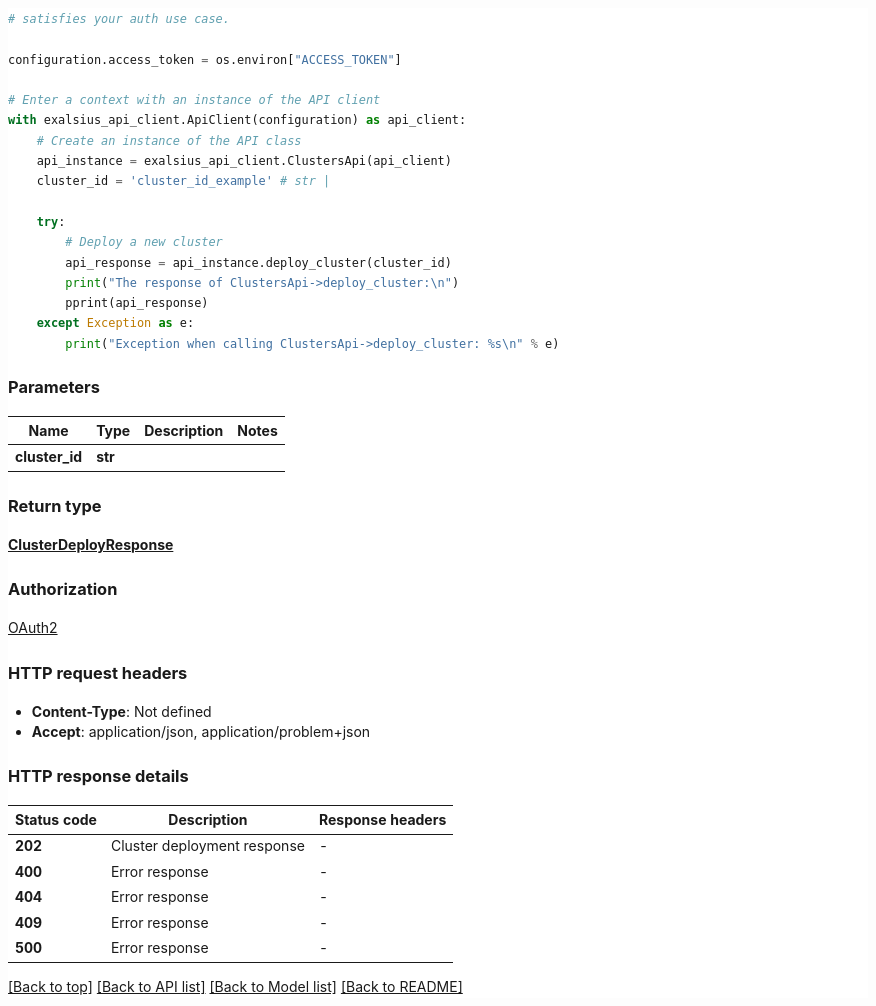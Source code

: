 ```python
# satisfies your auth use case.

configuration.access_token = os.environ["ACCESS_TOKEN"]

# Enter a context with an instance of the API client
with exalsius_api_client.ApiClient(configuration) as api_client:
    # Create an instance of the API class
    api_instance = exalsius_api_client.ClustersApi(api_client)
    cluster_id = 'cluster_id_example' # str | 

    try:
        # Deploy a new cluster
        api_response = api_instance.deploy_cluster(cluster_id)
        print("The response of ClustersApi->deploy_cluster:\n")
        pprint(api_response)
    except Exception as e:
        print("Exception when calling ClustersApi->deploy_cluster: %s\n" % e)
```



### Parameters


Name | Type | Description  | Notes
------------- | ------------- | ------------- | -------------
 **cluster_id** | **str**|  | 

### Return type

[**ClusterDeployResponse**](ClusterDeployResponse.md)

### Authorization

[OAuth2](../README.md#OAuth2)

### HTTP request headers

 - **Content-Type**: Not defined
 - **Accept**: application/json, application/problem+json

### HTTP response details

| Status code | Description | Response headers |
|-------------|-------------|------------------|
**202** | Cluster deployment response |  -  |
**400** | Error response |  -  |
**404** | Error response |  -  |
**409** | Error response |  -  |
**500** | Error response |  -  |

[[Back to top]](#) [[Back to API list]](../README.md#documentation-for-api-endpoints) [[Back to Model list]](../README.md#documentation-for-models) [[Back to README]](../README.md)
